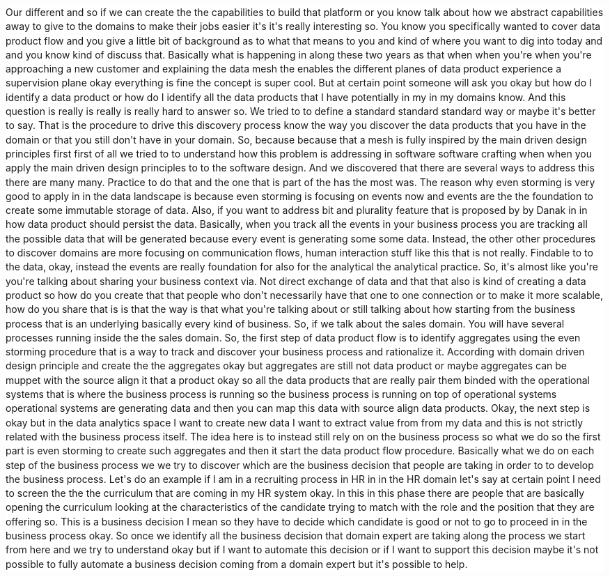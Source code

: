 Our different and so if we can create the the capabilities to build that platform or you know talk about how we abstract capabilities away to give to the domains to make their jobs easier it's it's really interesting so.
You know you specifically wanted to cover data product flow and you give a little bit of background as to what that means to you and kind of where you want to dig into today and and you know kind of discuss that.
Basically what is happening in along these two years as that when when you're when you're approaching a new customer and explaining the data mesh the enables the different planes of data product experience a supervision plane okay everything is fine the concept is super cool.
But at certain point someone will ask you okay but how do I identify a data product or how do I identify all the data products that I have potentially in my in my domains know.
And this question is really is really is really hard to answer so.
We tried to to define a standard standard standard way or maybe it's better to say.
That is the procedure to drive this discovery process know the way you discover the data products that you have in the domain or that you still don't have in your domain.
So, because because that a mesh is fully inspired by the main driven design principles first first of all we tried to to understand how this problem is addressing in software software crafting when when you apply the main driven design principles to to the software design.
And we discovered that there are several ways to address this there are many many.
Practice to do that and the one that is part of the has the most was.
The reason why even storming is very good to apply in in the data landscape is because even storming is focusing on events now and events are the the foundation to create some immutable storage of data.
Also, if you want to address bit and plurality feature that is proposed by by Danak in in how data product should persist the data.
Basically, when you track all the events in your business process you are tracking all the possible data that will be generated because every event is generating some some data.
Instead, the other other procedures to discover domains are more focusing on communication flows, human interaction stuff like this that is not really.
Findable to to the data, okay, instead the events are really foundation for also for the analytical the analytical practice. So, it's almost like you're you're talking about sharing your business context via.
Not direct exchange of data and that that also is kind of creating a data product so how do you create that that people who don't necessarily have that one to one connection or to make it more scalable, how do you share that is is that the way is that what you're talking about or
still talking about how starting from the business process that is an underlying basically every kind of business. So, if we talk about the sales domain.
You will have several processes running inside the the sales domain. So, the first step of data product flow is to identify aggregates using the even storming procedure that is a way to track and discover your business process and rationalize it.
According with domain driven design principle and create the the aggregates okay but aggregates are still not data product or maybe aggregates can be muppet with the source align it that a product okay so all the data products that are really
pair them binded with the operational systems that is where the business process is running so the business process is running on top of operational systems operational systems are generating data and then you can map this data with source align data products.
Okay, the next step is okay but in the data analytics space I want to create new data I want to extract value from from my data and this is not strictly related with the business process itself.
The idea here is to instead still rely on on the business process so what we do so the first part is even storming to create such aggregates and then it start the data product flow procedure.
Basically what we do on each step of the business process we we try to discover which are the business decision that people are taking in order to to develop the business process.
Let's do an example if I am in a recruiting process in HR in in the HR domain let's say at certain point I need to screen the the the curriculum that are coming in my HR system okay.
In this in this phase there are people that are basically opening the curriculum looking at the characteristics of the candidate trying to match with the role and the position that they are offering so.
This is a business decision I mean so they have to decide which candidate is good or not to go to proceed in in the business process okay.
So once we identify all the business decision that domain expert are taking along the process we start from here and we try to understand okay but if I want to automate this decision or if I want to support this decision maybe it's not possible to fully automate a business decision coming from a domain expert but it's possible to help.